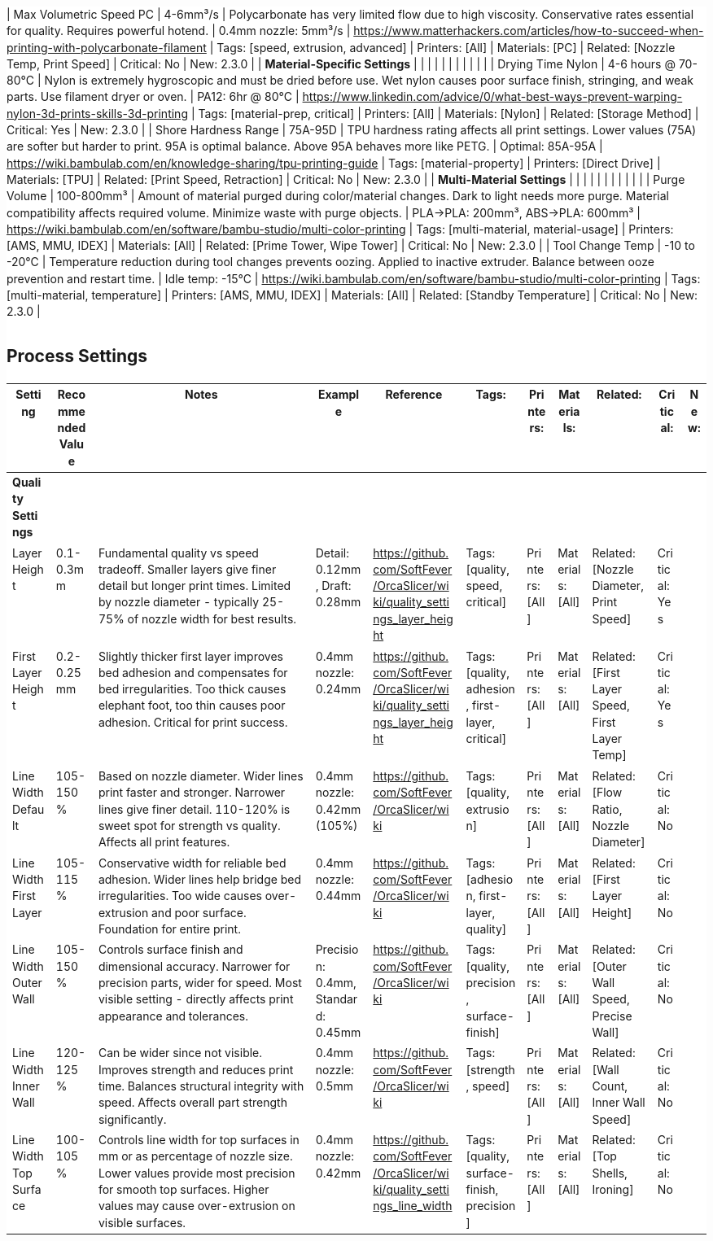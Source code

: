 | Max Volumetric Speed PC | 4-6mm³/s | Polycarbonate has very limited flow due to high viscosity. Conservative rates essential for quality. Requires powerful hotend. | 0.4mm nozzle: 5mm³/s | https://www.matterhackers.com/articles/how-to-succeed-when-printing-with-polycarbonate-filament | Tags: [speed, extrusion, advanced] | Printers: [All] | Materials: [PC] | Related: [Nozzle Temp, Print Speed] | Critical: No | New: 2.3.0 |
| **Material-Specific Settings** |  |  |  |  |  |  |  |  |  |  |
| Drying Time Nylon | 4-6 hours @ 70-80°C | Nylon is extremely hygroscopic and must be dried before use. Wet nylon causes poor surface finish, stringing, and weak parts. Use filament dryer or oven. | PA12: 6hr @ 80°C | https://www.linkedin.com/advice/0/what-best-ways-prevent-warping-nylon-3d-prints-skills-3d-printing | Tags: [material-prep, critical] | Printers: [All] | Materials: [Nylon] | Related: [Storage Method] | Critical: Yes | New: 2.3.0 |
| Shore Hardness Range | 75A-95D | TPU hardness rating affects all print settings. Lower values (75A) are softer but harder to print. 95A is optimal balance. Above 95A behaves more like PETG. | Optimal: 85A-95A | https://wiki.bambulab.com/en/knowledge-sharing/tpu-printing-guide | Tags: [material-property] | Printers: [Direct Drive] | Materials: [TPU] | Related: [Print Speed, Retraction] | Critical: No | New: 2.3.0 |
| **Multi-Material Settings** |  |  |  |  |  |  |  |  |  |  |
| Purge Volume | 100-800mm³ | Amount of material purged during color/material changes. Dark to light needs more purge. Material compatibility affects required volume. Minimize waste with purge objects. | PLA→PLA: 200mm³, ABS→PLA: 600mm³ | https://wiki.bambulab.com/en/software/bambu-studio/multi-color-printing | Tags: [multi-material, material-usage] | Printers: [AMS, MMU, IDEX] | Materials: [All] | Related: [Prime Tower, Wipe Tower] | Critical: No | New: 2.3.0 |
| Tool Change Temp | -10 to -20°C | Temperature reduction during tool changes prevents oozing. Applied to inactive extruder. Balance between ooze prevention and restart time. | Idle temp: -15°C | https://wiki.bambulab.com/en/software/bambu-studio/multi-color-printing | Tags: [multi-material, temperature] | Printers: [AMS, MMU, IDEX] | Materials: [All] | Related: [Standby Temperature] | Critical: No | New: 2.3.0 |

## Process Settings

| Setting | Recommended Value | Notes | Example | Reference | Tags: | Printers: | Materials: | Related: | Critical: | New: |
|---------|------------------|--------|---------|-----------|-------|-----------|------------|----------|-----------|------|
| **Quality Settings** |  |  |  |  |  |  |  |  |  |  |
| Layer Height | 0.1-0.3mm | Fundamental quality vs speed tradeoff. Smaller layers give finer detail but longer print times. Limited by nozzle diameter - typically 25-75% of nozzle width for best results. | Detail: 0.12mm, Draft: 0.28mm | https://github.com/SoftFever/OrcaSlicer/wiki/quality_settings_layer_height | Tags: [quality, speed, critical] | Printers: [All] | Materials: [All] | Related: [Nozzle Diameter, Print Speed] | Critical: Yes |  |
| First Layer Height | 0.2-0.25mm | Slightly thicker first layer improves bed adhesion and compensates for bed irregularities. Too thick causes elephant foot, too thin causes poor adhesion. Critical for print success. | 0.4mm nozzle: 0.24mm | https://github.com/SoftFever/OrcaSlicer/wiki/quality_settings_layer_height | Tags: [quality, adhesion, first-layer, critical] | Printers: [All] | Materials: [All] | Related: [First Layer Speed, First Layer Temp] | Critical: Yes |  |
| Line Width Default | 105-150% | Based on nozzle diameter. Wider lines print faster and stronger. Narrower lines give finer detail. 110-120% is sweet spot for strength vs quality. Affects all print features. | 0.4mm nozzle: 0.42mm (105%) | https://github.com/SoftFever/OrcaSlicer/wiki | Tags: [quality, extrusion] | Printers: [All] | Materials: [All] | Related: [Flow Ratio, Nozzle Diameter] | Critical: No |  |
| Line Width First Layer | 105-115% | Conservative width for reliable bed adhesion. Wider lines help bridge bed irregularities. Too wide causes over-extrusion and poor surface. Foundation for entire print. | 0.4mm nozzle: 0.44mm | https://github.com/SoftFever/OrcaSlicer/wiki | Tags: [adhesion, first-layer, quality] | Printers: [All] | Materials: [All] | Related: [First Layer Height] | Critical: No |  |
| Line Width Outer Wall | 105-150% | Controls surface finish and dimensional accuracy. Narrower for precision parts, wider for speed. Most visible setting - directly affects print appearance and tolerances. | Precision: 0.4mm, Standard: 0.45mm | https://github.com/SoftFever/OrcaSlicer/wiki | Tags: [quality, precision, surface-finish] | Printers: [All] | Materials: [All] | Related: [Outer Wall Speed, Precise Wall] | Critical: No |  |
| Line Width Inner Wall | 120-125% | Can be wider since not visible. Improves strength and reduces print time. Balances structural integrity with speed. Affects overall part strength significantly. | 0.4mm nozzle: 0.5mm | https://github.com/SoftFever/OrcaSlicer/wiki | Tags: [strength, speed] | Printers: [All] | Materials: [All] | Related: [Wall Count, Inner Wall Speed] | Critical: No |  |
| Line Width Top Surface | 100-105% | Controls line width for top surfaces in mm or as percentage of nozzle size. Lower values provide most precision for smooth top surfaces. Higher values may cause over-extrusion on visible surfaces. | 0.4mm nozzle: 0.42mm | https://github.com/SoftFever/OrcaSlicer/wiki/quality_settings_line_width | Tags: [quality, surface-finish, precision] | Printers: [All] | Materials: [All] | Related: [Top Shells, Ironing] | Critical: No |  |